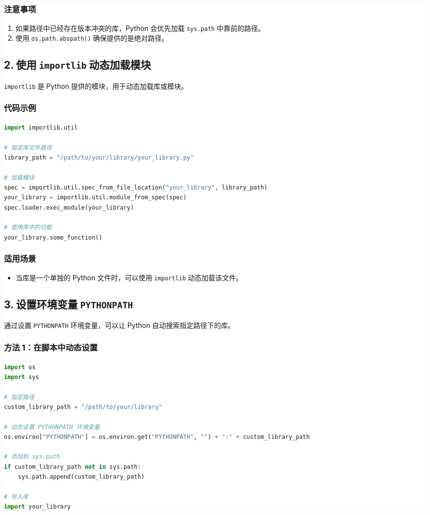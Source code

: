 ### **注意事项**
1. 如果路径中已经存在版本冲突的库，Python 会优先加载 `sys.path` 中靠前的路径。
2. 使用 `os.path.abspath()` 确保提供的是绝对路径。

## **2. 使用 `importlib` 动态加载模块**

`importlib` 是 Python 提供的模块，用于动态加载库或模块。

### **代码示例**
```python
import importlib.util

# 指定库文件路径
library_path = "/path/to/your/library/your_library.py"

# 加载模块
spec = importlib.util.spec_from_file_location("your_library", library_path)
your_library = importlib.util.module_from_spec(spec)
spec.loader.exec_module(your_library)

# 使用库中的功能
your_library.some_function()
```

### **适用场景**
- 当库是一个单独的 Python 文件时，可以使用 `importlib` 动态加载该文件。

## **3. 设置环境变量 `PYTHONPATH`**

通过设置 `PYTHONPATH` 环境变量，可以让 Python 自动搜索指定路径下的库。

### **方法 1：在脚本中动态设置**
```python
import os
import sys

# 指定路径
custom_library_path = "/path/to/your/library"

# 动态设置 PYTHONPATH 环境变量
os.environ["PYTHONPATH"] = os.environ.get("PYTHONPATH", "") + ":" + custom_library_path

# 添加到 sys.path
if custom_library_path not in sys.path:
    sys.path.append(custom_library_path)

# 导入库
import your_library
```
